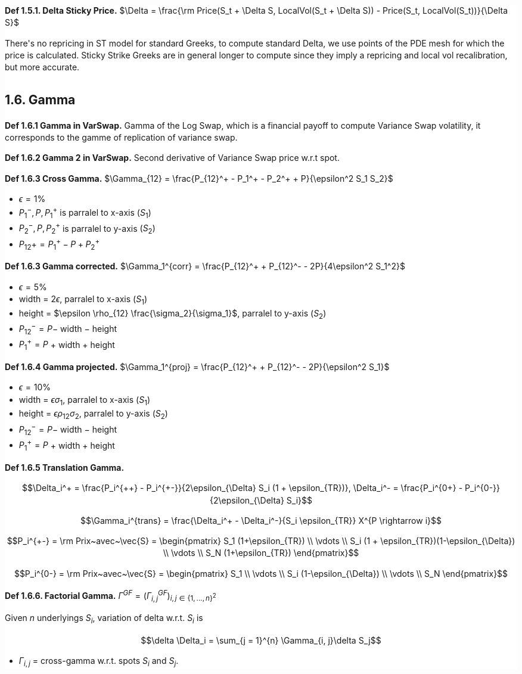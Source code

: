 __Def 1.5.1. Delta Sticky Price.__ $\Delta = \frac{\rm Price(S_t + \Delta S, LocalVol(S_t + \Delta S)) - Price(S_t, LocalVol(S_t))}{\Delta S}$

There's no repricing in ST model for standard Greeks, to compute standard Delta, we use points of the PDE mesh for which the price is calculated. Sticky Strike Greeks are in general longer to compute since they imply a repricing and local vol recalibration, but more accurate.

## 1.6. Gamma

__Def 1.6.1 Gamma in VarSwap.__ Gamma of the Log Swap, which is a financial payoff to compute Variance Swap volatility, it corresponds to the gamme of replication of variance swap.

__Def 1.6.2  Gamma 2 in VarSwap.__ Second derivative of Variance Swap price w.r.t spot.

__Def 1.6.3 Cross Gamma.__ $\Gamma_{12} = \frac{P_{12}^+ - P_1^+ - P_2^+ + P}{\epsilon^2 S_1 S_2}$

- $\epsilon = 1\%$
- $P_1^-, P, P_1^+$ is parralel to x-axis $(S_1)$
- $P_2^-, P, P_2^+$ is parralel to y-axis $(S_2)$
- $P_{12}+ = P_1^+ - P + P_2^+$

__Def 1.6.3 Gamma corrected.__ $\Gamma_1^{corr} = \frac{P_{12}^+ + P_{12}^- - 2P}{4\epsilon^2 S_1^2}$

- $\epsilon = 5\%$
- width = $2\epsilon$, parralel to x-axis $(S_1)$
- height = $\epsilon \rho_{12} \frac{\sigma_2}{\sigma_1}$, parralel to y-axis $(S_2)$
- $P_{12}^- = P -$ width $-$ height
- $P_1^+ = P$ + width + height

__Def 1.6.4 Gamma projected.__ $\Gamma_1^{proj} = \frac{P_{12}^+ + P_{12}^- - 2P}{\epsilon^2 S_1}$

- $\epsilon = 10\%$
- width = $\epsilon \sigma_1$, parralel to x-axis $(S_1)$
- height = $\epsilon \rho_{12} \sigma_2$, parralel to y-axis $(S_2)$
- $P_{12}^- = P -$ width $-$ height
- $P_1^+ = P$ + width + height

__Def 1.6.5 Translation Gamma.__ 

$$\Delta_i^+ = \frac{P_i^{++} - P_i^{+-}}{2\epsilon_{\Delta} S_i (1 + \epsilon_{TR})}, \Delta_i^- = \frac{P_i^{0+} - P_i^{0-}}{2\epsilon_{\Delta} S_i}$$

$$\Gamma_i^{trans} = \frac{\Delta_i^+ - \Delta_i^-}{S_i \epsilon_{TR}} X^{P \rightarrow i}$$

$$P_i^{+-} = \rm Prix~avec~\vec{S} = \begin{pmatrix} S_1 (1+\epsilon_{TR}) \\ \vdots \\ S_i (1 + \epsilon_{TR})(1-\epsilon_{\Delta}) \\ \vdots \\ S_N (1+\epsilon_{TR}) \end{pmatrix}$$

$$P_i^{0-} = \rm Prix~avec~\vec{S} = \begin{pmatrix} S_1 \\ \vdots \\ S_i (1-\epsilon_{\Delta}) \\ \vdots \\ S_N \end{pmatrix}$$

__Def 1.6.6. Factorial Gamma.__ $\Gamma^{GF} = (\Gamma_{i, j}^{GF})_{i, j \in \{1, ..., n\}^2}$

Given $n$ underlyings $S_i$, variation of delta w.r.t. $S_i$ is

$$\delta \Delta_i = \sum_{j = 1}^{n} \Gamma_{i, j}\delta S_j$$

- $\Gamma_{i, j}$ = cross-gamma w.r.t. spots $S_i$ and $S_j$.
